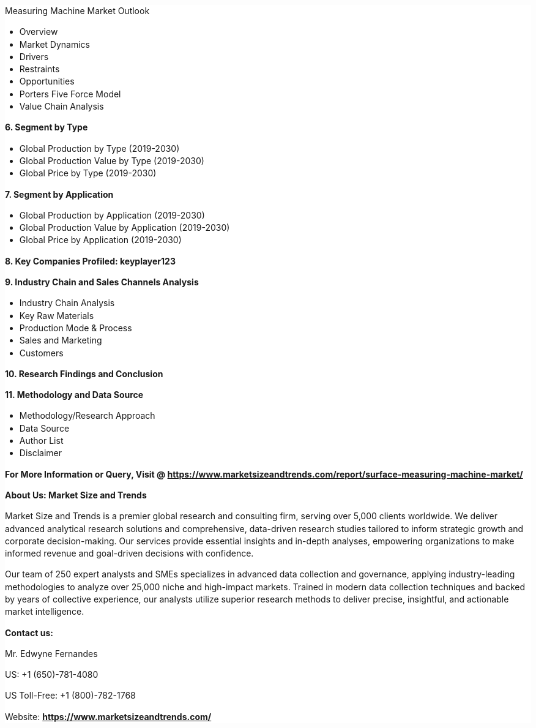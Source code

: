 Measuring Machine Market Outlook</strong></p><ul><li>Overview</li><li>Market Dynamics</li><li>Drivers</li><li>Restraints</li><li>Opportunities</li><li>Porters Five Force Model</li><li>Value Chain Analysis&nbsp;</li></ul><p><strong>6. Segment by Type</strong></p><ul><li>Global Production by Type (2019-2030)</li><li>Global Production Value by Type (2019-2030)</li><li>Global Price by Type (2019-2030)</li></ul><p><strong>7. Segment by Application</strong></p><ul><li>Global Production by Application (2019-2030)</li><li>Global Production Value by Application (2019-2030)</li><li>Global Price by Application (2019-2030)</li></ul><p><strong>8. Key Companies Profiled: keyplayer123</strong></p><p><strong>9. Industry Chain and Sales Channels Analysis</strong></p><ul><li>Industry Chain Analysis</li><li>Key Raw Materials</li><li>Production Mode &amp; Process</li><li>Sales and Marketing</li><li>Customers</li></ul><p><strong>10. Research Findings and Conclusion</strong></p><p><strong>11. Methodology and Data Source</strong></p><ul><li>Methodology/Research Approach</li><li>Data Source</li><li>Author List</li><li>Disclaimer</li></ul></p><p><strong>For More Information or Query, Visit @ <a href="https://www.marketsizeandtrends.com/report/surface-measuring-machine-market/">https://www.marketsizeandtrends.com/report/surface-measuring-machine-market/</a></strong></p><p><strong>About Us: Market Size and Trends</strong></p><p>Market Size and Trends is a premier global research and consulting firm, serving over 5,000 clients worldwide. We deliver advanced analytical research solutions and comprehensive, data-driven research studies tailored to inform strategic growth and corporate decision-making. Our services provide essential insights and in-depth analyses, empowering organizations to make informed revenue and goal-driven decisions with confidence.</p><p>Our team of 250 expert analysts and SMEs specializes in advanced data collection and governance, applying industry-leading methodologies to analyze over 25,000 niche and high-impact markets. Trained in modern data collection techniques and backed by years of collective experience, our analysts utilize superior research methods to deliver precise, insightful, and actionable market intelligence.</p><p><strong>Contact us:</strong></p><p>Mr. Edwyne Fernandes</p><p>US: +1 (650)-781-4080</p><p>US Toll-Free: +1 (800)-782-1768</p><p>Website: <strong><a href="https://www.marketsizeandtrends.com/">https://www.marketsizeandtrends.com/</a></strong></p>
